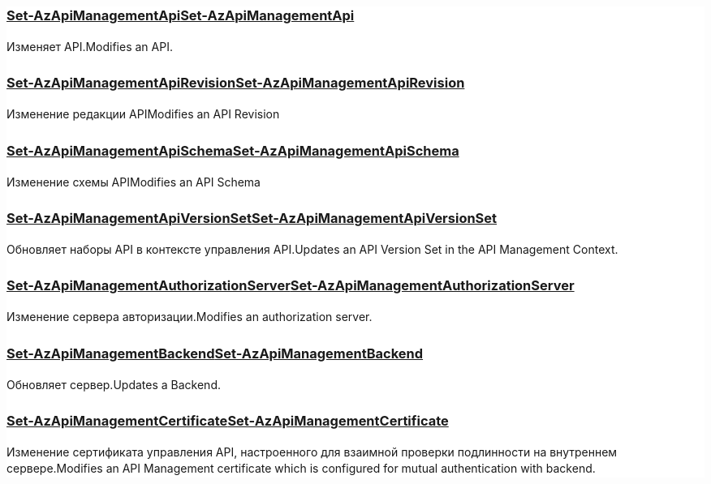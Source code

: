 ### [<span data-ttu-id="ed5ef-334">Set-AzApiManagementApi</span><span class="sxs-lookup"><span data-stu-id="ed5ef-334">Set-AzApiManagementApi</span></span>](Set-AzApiManagementApi.md)
<span data-ttu-id="ed5ef-335">Изменяет API.</span><span class="sxs-lookup"><span data-stu-id="ed5ef-335">Modifies an API.</span></span>

### [<span data-ttu-id="ed5ef-336">Set-AzApiManagementApiRevision</span><span class="sxs-lookup"><span data-stu-id="ed5ef-336">Set-AzApiManagementApiRevision</span></span>](Set-AzApiManagementApiRevision.md)
<span data-ttu-id="ed5ef-337">Изменение редакции API</span><span class="sxs-lookup"><span data-stu-id="ed5ef-337">Modifies an API Revision</span></span>

### [<span data-ttu-id="ed5ef-338">Set-AzApiManagementApiSchema</span><span class="sxs-lookup"><span data-stu-id="ed5ef-338">Set-AzApiManagementApiSchema</span></span>](Set-AzApiManagementApiSchema.md)
<span data-ttu-id="ed5ef-339">Изменение схемы API</span><span class="sxs-lookup"><span data-stu-id="ed5ef-339">Modifies an API Schema</span></span>

### [<span data-ttu-id="ed5ef-340">Set-AzApiManagementApiVersionSet</span><span class="sxs-lookup"><span data-stu-id="ed5ef-340">Set-AzApiManagementApiVersionSet</span></span>](Set-AzApiManagementApiVersionSet.md)
<span data-ttu-id="ed5ef-341">Обновляет наборы API в контексте управления API.</span><span class="sxs-lookup"><span data-stu-id="ed5ef-341">Updates an API Version Set in the API Management Context.</span></span>

### [<span data-ttu-id="ed5ef-342">Set-AzApiManagementAuthorizationServer</span><span class="sxs-lookup"><span data-stu-id="ed5ef-342">Set-AzApiManagementAuthorizationServer</span></span>](Set-AzApiManagementAuthorizationServer.md)
<span data-ttu-id="ed5ef-343">Изменение сервера авторизации.</span><span class="sxs-lookup"><span data-stu-id="ed5ef-343">Modifies an authorization server.</span></span>

### [<span data-ttu-id="ed5ef-344">Set-AzApiManagementBackend</span><span class="sxs-lookup"><span data-stu-id="ed5ef-344">Set-AzApiManagementBackend</span></span>](Set-AzApiManagementBackend.md)
<span data-ttu-id="ed5ef-345">Обновляет сервер.</span><span class="sxs-lookup"><span data-stu-id="ed5ef-345">Updates a Backend.</span></span>

### [<span data-ttu-id="ed5ef-346">Set-AzApiManagementCertificate</span><span class="sxs-lookup"><span data-stu-id="ed5ef-346">Set-AzApiManagementCertificate</span></span>](Set-AzApiManagementCertificate.md)
<span data-ttu-id="ed5ef-347">Изменение сертификата управления API, настроенного для взаимной проверки подлинности на внутреннем сервере.</span><span class="sxs-lookup"><span data-stu-id="ed5ef-347">Modifies an API Management certificate which is configured for mutual authentication with backend.</span></span>
